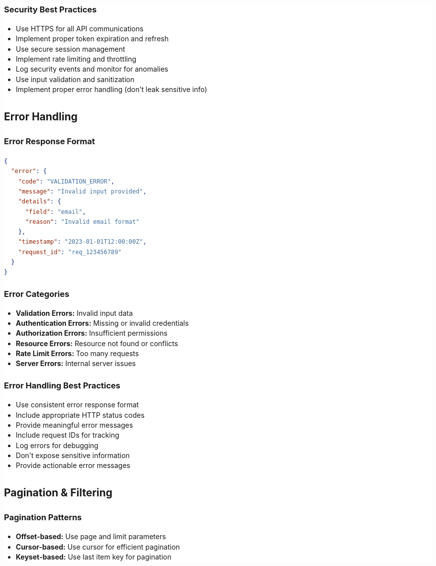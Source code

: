 ### **Security Best Practices**
- Use HTTPS for all API communications
- Implement proper token expiration and refresh
- Use secure session management
- Implement rate limiting and throttling
- Log security events and monitor for anomalies
- Use input validation and sanitization
- Implement proper error handling (don't leak sensitive info)

## Error Handling

### **Error Response Format**
```json
{
  "error": {
    "code": "VALIDATION_ERROR",
    "message": "Invalid input provided",
    "details": {
      "field": "email",
      "reason": "Invalid email format"
    },
    "timestamp": "2023-01-01T12:00:00Z",
    "request_id": "req_123456789"
  }
}
```

### **Error Categories**
- **Validation Errors:** Invalid input data
- **Authentication Errors:** Missing or invalid credentials
- **Authorization Errors:** Insufficient permissions
- **Resource Errors:** Resource not found or conflicts
- **Rate Limit Errors:** Too many requests
- **Server Errors:** Internal server issues

### **Error Handling Best Practices**
- Use consistent error response format
- Include appropriate HTTP status codes
- Provide meaningful error messages
- Include request IDs for tracking
- Log errors for debugging
- Don't expose sensitive information
- Provide actionable error messages

## Pagination & Filtering

### **Pagination Patterns**
- **Offset-based:** Use page and limit parameters
- **Cursor-based:** Use cursor for efficient pagination
- **Keyset-based:** Use last item key for pagination
